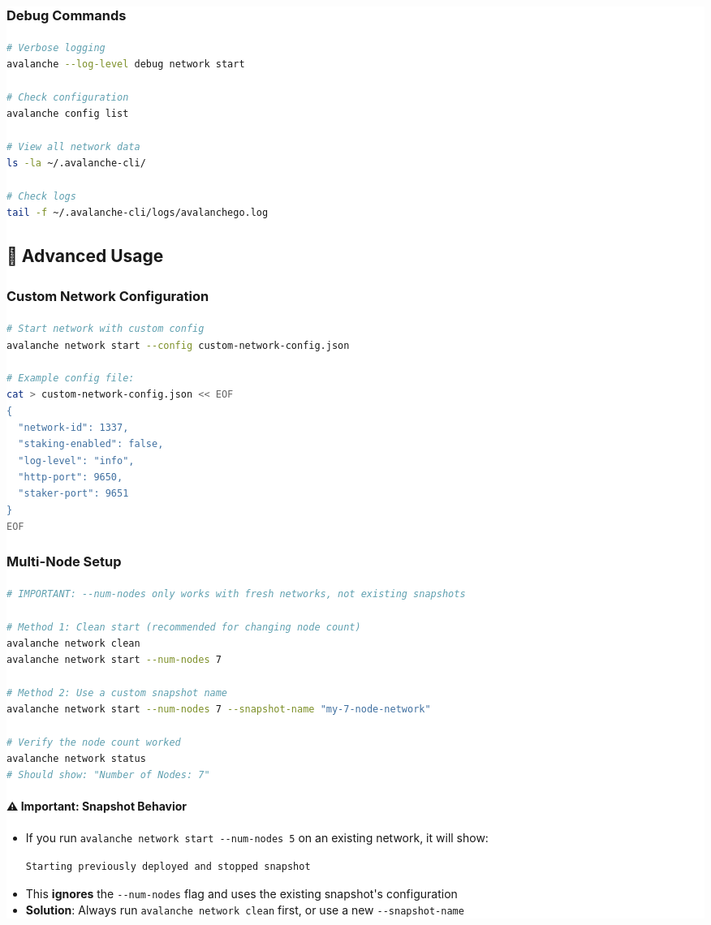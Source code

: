 ### Debug Commands
```bash
# Verbose logging
avalanche --log-level debug network start

# Check configuration
avalanche config list

# View all network data
ls -la ~/.avalanche-cli/

# Check logs
tail -f ~/.avalanche-cli/logs/avalanchego.log
```

## 🚀 Advanced Usage

### Custom Network Configuration
```bash
# Start network with custom config
avalanche network start --config custom-network-config.json

# Example config file:
cat > custom-network-config.json << EOF
{
  "network-id": 1337,
  "staking-enabled": false,
  "log-level": "info",
  "http-port": 9650,
  "staker-port": 9651
}
EOF
```

### Multi-Node Setup
```bash
# IMPORTANT: --num-nodes only works with fresh networks, not existing snapshots

# Method 1: Clean start (recommended for changing node count)
avalanche network clean
avalanche network start --num-nodes 7

# Method 2: Use a custom snapshot name
avalanche network start --num-nodes 7 --snapshot-name "my-7-node-network"

# Verify the node count worked
avalanche network status
# Should show: "Number of Nodes: 7"
```

#### ⚠️ **Important: Snapshot Behavior**
- If you run `avalanche network start --num-nodes 5` on an existing network, it will show:
  ```
  Starting previously deployed and stopped snapshot
  ```
- This **ignores** the `--num-nodes` flag and uses the existing snapshot's configuration
- **Solution**: Always run `avalanche network clean` first, or use a new `--snapshot-name`
